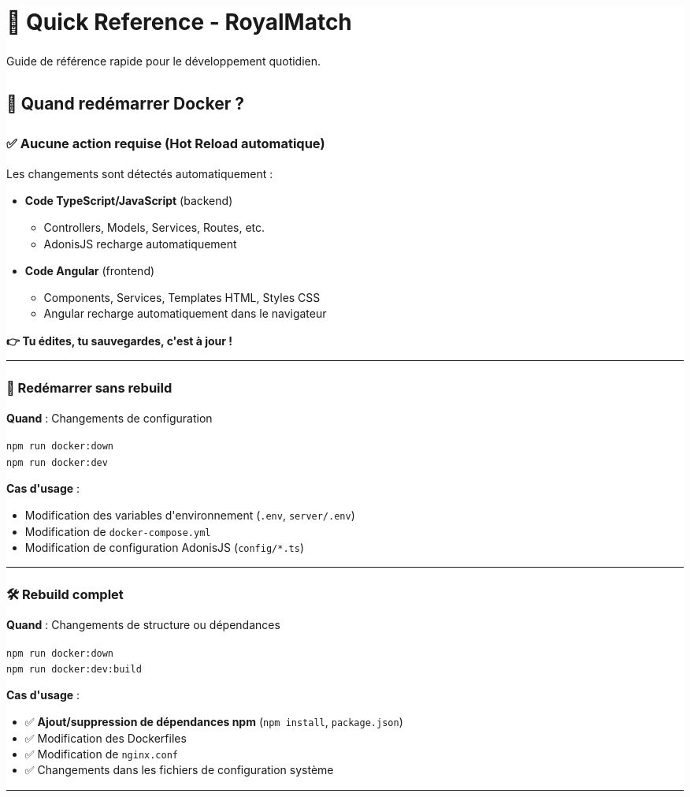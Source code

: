 # 📝 Quick Reference - RoyalMatch

Guide de référence rapide pour le développement quotidien.

## 🔄 Quand redémarrer Docker ?

### ✅ Aucune action requise (Hot Reload automatique)

Les changements sont détectés automatiquement :

- **Code TypeScript/JavaScript** (backend)
  - Controllers, Models, Services, Routes, etc.
  - AdonisJS recharge automatiquement

- **Code Angular** (frontend)
  - Components, Services, Templates HTML, Styles CSS
  - Angular recharge automatiquement dans le navigateur

**👉 Tu édites, tu sauvegardes, c'est à jour !**

---

### 🔄 Redémarrer sans rebuild

**Quand** : Changements de configuration

```bash
npm run docker:down
npm run docker:dev
```

**Cas d'usage** :
- Modification des variables d'environnement (`.env`, `server/.env`)
- Modification de `docker-compose.yml`
- Modification de configuration AdonisJS (`config/*.ts`)

---

### 🛠️ Rebuild complet

**Quand** : Changements de structure ou dépendances

```bash
npm run docker:down
npm run docker:dev:build
```

**Cas d'usage** :
- ✅ **Ajout/suppression de dépendances npm** (`npm install`, `package.json`)
- ✅ Modification des Dockerfiles
- ✅ Modification de `nginx.conf`
- ✅ Changements dans les fichiers de configuration système

---
